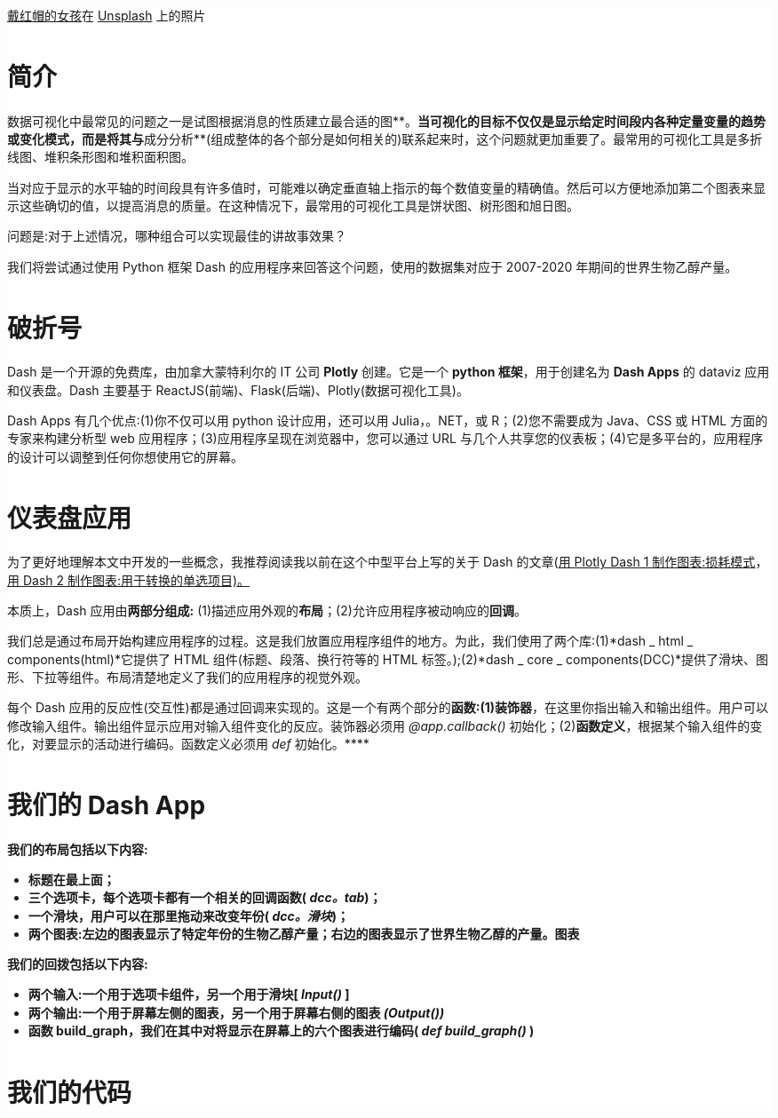 [戴红帽的女孩](https://unsplash.com/@girlwithredhat?utm_source=medium&utm_medium=referral)在 [Unsplash](https://unsplash.com?utm_source=medium&utm_medium=referral) 上的照片

# **简介**

数据可视化中最常见的问题之一是试图根据消息的性质建立最合适的图**。**当可视化的目标不仅仅是显示给定时间段内各种定量变量的趋势或变化模式，而是将其与**成分分析**(组成整体的各个部分是如何相关的)联系起来时，这个问题就更加重要了。最常用的可视化工具是多折线图、堆积条形图和堆积面积图。

当对应于显示的水平轴的时间段具有许多值时，可能难以确定垂直轴上指示的每个数值变量的精确值。然后可以方便地添加第二个图表来显示这些确切的值，以提高消息的质量。在这种情况下，最常用的可视化工具是饼状图、树形图和旭日图。

问题是:对于上述情况，哪种组合可以实现最佳的讲故事效果？

我们将尝试通过使用 Python 框架 Dash 的应用程序来回答这个问题，使用的数据集对应于 2007-2020 年期间的世界生物乙醇产量。

# **破折号**

Dash 是一个开源的免费库，由加拿大蒙特利尔的 IT 公司 **Plotly** 创建。它是一个 **python 框架**，用于创建名为 **Dash Apps** 的 dataviz 应用和仪表盘。Dash 主要基于 ReactJS(前端)、Flask(后端)、Plotly(数据可视化工具)。

Dash Apps 有几个优点:(1)你不仅可以用 python 设计应用，还可以用 Julia，。NET，或 R；(2)您不需要成为 Java、CSS 或 HTML 方面的专家来构建分析型 web 应用程序；(3)应用程序呈现在浏览器中，您可以通过 URL 与几个人共享您的仪表板；(4)它是多平台的，应用程序的设计可以调整到任何你想使用它的屏幕。

# **仪表盘应用**

为了更好地理解本文中开发的一些概念，我推荐阅读我以前在这个中型平台上写的关于 Dash 的文章([用 Plotly Dash 1 制作图表:损耗模式](/charting-with-plotly-dash-fa96c171409b)，[用 Dash 2 制作图表:用于转换的单选项目)。](/charting-with-plotly-dash-ee9334441c11)

本质上，Dash 应用由**两部分组成:** (1)描述应用外观的**布局**；(2)允许应用程序被动响应的**回调**。

我们总是通过布局开始构建应用程序的过程。这是我们放置应用程序组件的地方。为此，我们使用了两个库:(1)*dash _ html _ components(html)*它提供了 HTML 组件(标题、段落、换行符等的 HTML 标签。);(2)*dash _ core _ components(DCC)*提供了滑块、图形、下拉等组件。布局清楚地定义了我们的应用程序的视觉外观。

每个 Dash 应用的反应性(交互性)都是通过回调来实现的。这是一个有两个部分的**函数:(1)装饰器**，在这里你指出输入和输出组件。用户可以修改输入组件。输出组件显示应用对输入组件变化的反应。装饰器必须用 *@app.callback()* 初始化；(2)**函数定义**，根据某个输入组件的变化，对要显示的活动进行编码。函数定义必须用 *def* 初始化。****

# ****我们的 Dash App****

**我们的布局包括以下内容:**

*   **标题在最上面；**
*   **三个选项卡，每个选项卡都有一个相关的回调函数( *dcc。tab*)；**
*   **一个滑块，用户可以在那里拖动来改变年份( *dcc。滑块*)；**
*   **两个图表:左边的图表显示了特定年份的生物乙醇产量；右边的图表显示了世界生物乙醇的产量。图表**

**我们的回拨包括以下内容:**

*   **两个输入:一个用于选项卡组件，另一个用于滑块[ *Input()* ]**
*   **两个输出:一个用于屏幕左侧的图表，另一个用于屏幕右侧的图表 *(Output())***
*   **函数 build_graph，我们在其中对将显示在屏幕上的六个图表进行编码( *def build_graph()* )**

# ****我们的代码****

